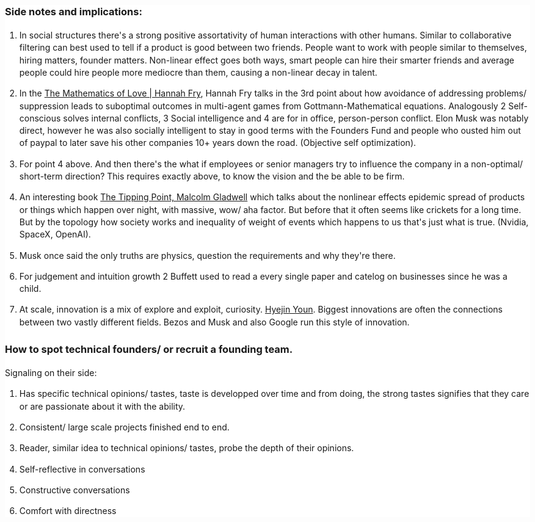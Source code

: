





### Side notes and implications:

1) In social structures there's a strong positive assortativity of human interactions with other humans. Similar to collaborative filtering can best used to tell if a product is good between two friends. People want to work with people similar to themselves, hiring matters, founder matters. Non-linear effect goes both ways, smart people can hire their smarter friends and average people could hire people more mediocre than them, causing a non-linear decay in talent. 

2) In the [The Mathematics of Love | Hannah Fry](https://www.youtube.com/watch?v=yFVXsjVdvmY), Hannah Fry talks in the 3rd point about how avoidance of addressing problems/ suppression leads to suboptimal outcomes in multi-agent games from Gottmann-Mathematical equations. Analogously 2 Self-conscious solves internal conflicts, 3 Social intelligence and 4 are for in office, person-person conflict. Elon Musk was notably direct, however he was also socially intelligent to stay in good terms with the Founders Fund and people who ousted him out of paypal to later save his other companies 10+ years down the road. (Objective self optimization).

3) For point 4 above. And then there's the what if employees or senior managers try to influence the company in a non-optimal/ short-term direction? This requires exactly above, to know the vision and the be able to be firm. 

4) An interesting book [The Tipping Point, Malcolm Gladwell](https://en.wikipedia.org/wiki/The_Tipping_Point) which talks about the nonlinear effects epidemic spread of products or things which happen over night, with massive, wow/ aha factor. But before that it often seems like crickets for a long time. But by the topology how society works and inequality of weight of events which happens to us that's just what is true. (Nvidia, SpaceX, OpenAI). 

5) Musk once said the only truths are physics, question the requirements and why they're there.

6) For judgement and intuition growth 2 Buffett used to read a every single paper and catelog on businesses since he was a child. 
7) At scale, innovation is a mix of explore and exploit, curiosity. [Hyejin Youn](http://hyoun.me/research/#innovation). Biggest innovations are often the connections between two vastly different fields. Bezos and Musk and also Google run this style of innovation.



### How to spot technical founders/ or recruit a founding team.

Signaling on their side:

1) Has specific technical opinions/ tastes, taste is developped over time and from doing, the strong tastes signifies that they care or are passionate about it with the ability.

2) Consistent/ large scale projects finished end to end.

3) Reader, similar idea to technical opinions/ tastes, probe the depth of their opinions.

4) Self-reflective in conversations 

5) Constructive conversations

6) Comfort with directness
